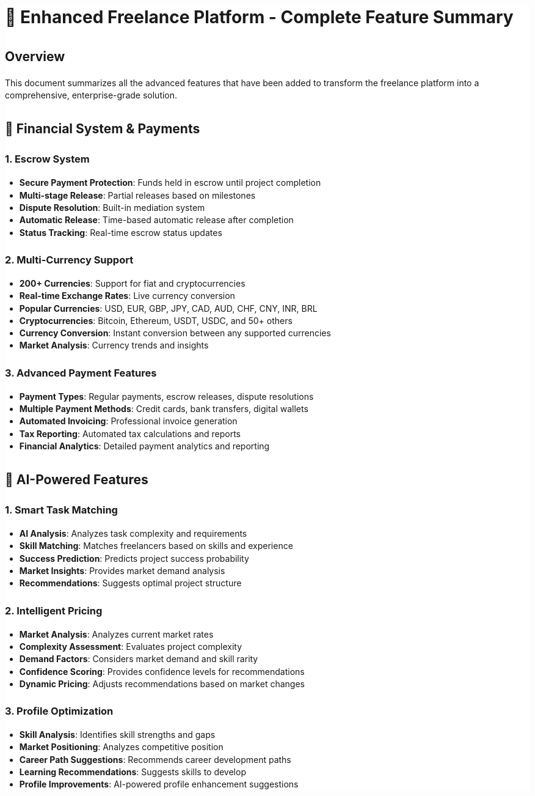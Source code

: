# 🚀 Enhanced Freelance Platform - Complete Feature Summary

## Overview
This document summarizes all the advanced features that have been added to transform the freelance platform into a comprehensive, enterprise-grade solution.

## 🏦 Financial System & Payments

### 1. Escrow System
- **Secure Payment Protection**: Funds held in escrow until project completion
- **Multi-stage Release**: Partial releases based on milestones
- **Dispute Resolution**: Built-in mediation system
- **Automatic Release**: Time-based automatic release after completion
- **Status Tracking**: Real-time escrow status updates

### 2. Multi-Currency Support
- **200+ Currencies**: Support for fiat and cryptocurrencies
- **Real-time Exchange Rates**: Live currency conversion
- **Popular Currencies**: USD, EUR, GBP, JPY, CAD, AUD, CHF, CNY, INR, BRL
- **Cryptocurrencies**: Bitcoin, Ethereum, USDT, USDC, and 50+ others
- **Currency Conversion**: Instant conversion between any supported currencies
- **Market Analysis**: Currency trends and insights

### 3. Advanced Payment Features
- **Payment Types**: Regular payments, escrow releases, dispute resolutions
- **Multiple Payment Methods**: Credit cards, bank transfers, digital wallets
- **Automated Invoicing**: Professional invoice generation
- **Tax Reporting**: Automated tax calculations and reports
- **Financial Analytics**: Detailed payment analytics and reporting

## 🤖 AI-Powered Features

### 1. Smart Task Matching
- **AI Analysis**: Analyzes task complexity and requirements
- **Skill Matching**: Matches freelancers based on skills and experience
- **Success Prediction**: Predicts project success probability
- **Market Insights**: Provides market demand analysis
- **Recommendations**: Suggests optimal project structure

### 2. Intelligent Pricing
- **Market Analysis**: Analyzes current market rates
- **Complexity Assessment**: Evaluates project complexity
- **Demand Factors**: Considers market demand and skill rarity
- **Confidence Scoring**: Provides confidence levels for recommendations
- **Dynamic Pricing**: Adjusts recommendations based on market changes

### 3. Profile Optimization
- **Skill Analysis**: Identifies skill strengths and gaps
- **Market Positioning**: Analyzes competitive position
- **Career Path Suggestions**: Recommends career development paths
- **Learning Recommendations**: Suggests skills to develop
- **Profile Improvements**: AI-powered profile enhancement suggestions

